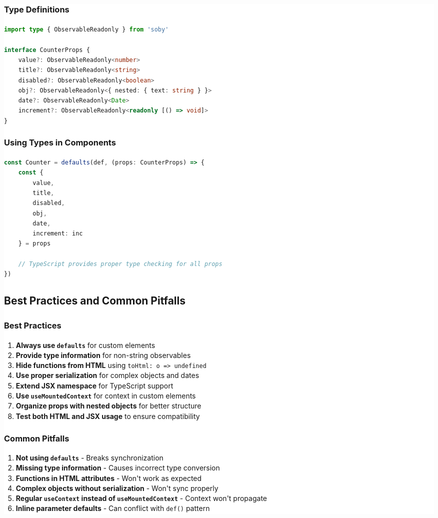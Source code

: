 ### Type Definitions

```typescript
import type { ObservableReadonly } from 'soby'

interface CounterProps {
    value?: ObservableReadonly<number>
    title?: ObservableReadonly<string>
    disabled?: ObservableReadonly<boolean>
    obj?: ObservableReadonly<{ nested: { text: string } }>
    date?: ObservableReadonly<Date>
    increment?: ObservableReadonly<readonly [() => void]>
}
```

### Using Types in Components

```typescript
const Counter = defaults(def, (props: CounterProps) => {
    const {
        value,
        title,
        disabled,
        obj,
        date,
        increment: inc
    } = props
    
    // TypeScript provides proper type checking for all props
})
```

## Best Practices and Common Pitfalls

### Best Practices

1. **Always use `defaults`** for custom elements
2. **Provide type information** for non-string observables
3. **Hide functions from HTML** using `toHtml: o => undefined`
4. **Use proper serialization** for complex objects and dates
5. **Extend JSX namespace** for TypeScript support
6. **Use `useMountedContext`** for context in custom elements
7. **Organize props with nested objects** for better structure
8. **Test both HTML and JSX usage** to ensure compatibility

### Common Pitfalls

1. **Not using `defaults`** - Breaks synchronization
2. **Missing type information** - Causes incorrect type conversion
3. **Functions in HTML attributes** - Won't work as expected
4. **Complex objects without serialization** - Won't sync properly
5. **Regular `useContext` instead of `useMountedContext`** - Context won't propagate
6. **Inline parameter defaults** - Can conflict with `def()` pattern
